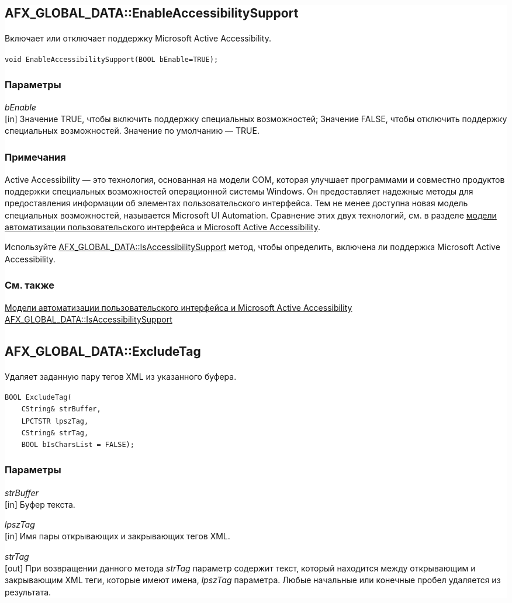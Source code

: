 ## <a name="enableaccessibilitysupport"></a> AFX_GLOBAL_DATA::EnableAccessibilitySupport
Включает или отключает поддержку Microsoft Active Accessibility.  
  
  
```  
void EnableAccessibilitySupport(BOOL bEnable=TRUE);
```  
  
### <a name="parameters"></a>Параметры   
*bEnable*<br/>
[in] Значение TRUE, чтобы включить поддержку специальных возможностей; Значение FALSE, чтобы отключить поддержку специальных возможностей. Значение по умолчанию — TRUE.  
  
### <a name="remarks"></a>Примечания  
 Active Accessibility — это технология, основанная на модели COM, которая улучшает программами и совместно продуктов поддержки специальных возможностей операционной системы Windows. Он предоставляет надежные методы для предоставления информации об элементах пользовательского интерфейса. Тем не менее доступна новая модель специальных возможностей, называется Microsoft UI Automation. Сравнение этих двух технологий, см. в разделе [модели автоматизации пользовательского интерфейса и Microsoft Active Accessibility](/dotnet/framework/ui-automation/ui-automation-and-microsoft-active-accessibility).  
  
 Используйте [AFX_GLOBAL_DATA::IsAccessibilitySupport](#isaccessibilitysupport) метод, чтобы определить, включена ли поддержка Microsoft Active Accessibility.  
  
 
### <a name="see-also"></a>См. также  
 [Модели автоматизации пользовательского интерфейса и Microsoft Active Accessibility](/dotnet/framework/ui-automation/ui-automation-and-microsoft-active-accessibility)   
 [AFX_GLOBAL_DATA::IsAccessibilitySupport](#isaccessibilitysupport)

## <a name="excludetag"></a> AFX_GLOBAL_DATA::ExcludeTag
Удаляет заданную пару тегов XML из указанного буфера.  
  
  
```  
BOOL ExcludeTag(
    CString& strBuffer,  
    LPCTSTR lpszTag,  
    CString& strTag,  
    BOOL bIsCharsList = FALSE);
```  
  
### <a name="parameters"></a>Параметры   
*strBuffer*<br/>
[in] Буфер текста.  
  
*lpszTag*<br/>
[in] Имя пары открывающих и закрывающих тегов XML.  
  
*strTag*<br/>
[out] При возвращении данного метода *strTag* параметр содержит текст, который находится между открывающим и закрывающим XML теги, которые имеют имена, *lpszTag* параметра. Любые начальные или конечные пробел удаляется из результата.  
  